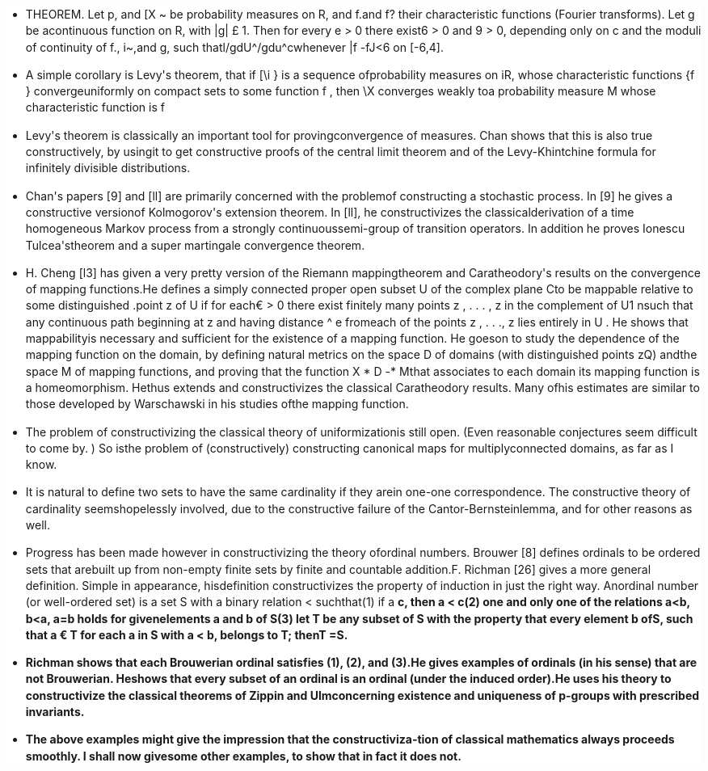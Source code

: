 - THEOREM. Let p, and [X ~ be probability measures on R, and f.and f? their characteristic functions (Fourier transforms). Let g be acontinuous function on R, with |g| £ 1. Then for every e > 0 there exist6 > 0 and 9 > 0, depending only on c and the moduli of continuity of f., i~,and g, such thatl/gdU^/gdu^cwhenever |f -fJ<6 on [-6,4].

- A simple corollary is Levy's theorem, that if [\i } is a sequence ofprobability measures on iR, whose characteristic functions {f } convergeuniformly on compact sets to some function f , then \X converges weakly toa probability measure M whose characteristic function is f

- Levy's theorem is classically an important tool for provingconvergence of measures. Chan shows that this is also true constructively, by usingit to get constructive proofs of the central limit theorem and of the Levy-Khintchine formula for infinitely divisible distributions.

- Chan's papers [9] and [ll] are primarily concerned with the problemof constructing a stochastic process. In [9] he gives a constructive versionof Kolmogorov's extension theorem. In [ll], he constructivizes the classicalderivation of a time homogeneous Markov process from a strongly continuoussemi-group of transition operators. In addition he proves Ionescu Tulcea'stheorem and a super martingale convergence theorem.

- H. Cheng [l3] has given a very pretty version of the Riemann mappingtheorem and Caratheodory's results on the convergence of mapping functions.He defines a simply connected proper open subset U of the complex plane Cto be mappable relative to some distinguished .point z of U if for each€ > 0 there exist finitely many points z , . . . , z in the complement of U1 nsuch that any continuous path beginning at z and having distance ^ e fromeach of the points z , . . ., z lies entirely in U . He shows that mappabilityis necessary and sufficient for the existence of a mapping function. He goeson to study the dependence of the mapping function on the domain, by defining
  natural metrics on the space D of domains (with distinguished points zQ) andthe space M of mapping functions, and proving that the function X * D -* Mthat associates to each domain its mapping function is a homeomorphism. Hethus extends and constructivizes the classical Caratheodory results. Many ofhis estimates are similar to those developed by Warschawski in his studies ofthe mapping function.

- The problem of constructivizing the classical theory of uniformizationis still open. (Even reasonable conjectures seem difficult to come by. ) So isthe problem of (constructively) constructing canonical maps for multiplyconnected domains, as far as I know.

- It is natural to define two sets to have the same cardinality if they arein one-one correspondence. The constructive theory of cardinality seemshopelessly involved, due to the constructive failure of the Cantor-Bernsteinlemma, and for other reasons as well.

- Progress has been made however in constructivizing the theory ofordinal numbers. Brouwer [8] defines ordinals to be ordered sets that arebuilt up from non-empty finite sets by finite and countable addition.F. Richman [26] gives a more general definition. Simple in appearance, hisdefinition constructivizes the property of induction in just the right way. Anordinal number (or well-ordered set) is a set S with a binary relation < suchthat(1) if a <b and b > c, then a < c(2) one and only one of the relations a<b, b<a, a=b holds for givenelements a and b of S(3) let T be any subset of S with the property that every element b ofS, such that a € T for each a in S with a < b, belongs to T; thenT =S.

- Richman shows that each Brouwerian ordinal satisfies (1), (2), and (3).He gives examples of ordinals (in his sense) that are not Brouwerian. Heshows that every subset of an ordinal is an ordinal (under the induced order).He uses his theory to constructivize the classical theorems of Zippin and Ulmconcerning existence and uniqueness of p-groups with prescribed invariants.

- The above examples might give the impression that the constructiviza-tion of classical mathematics always proceeds smoothly. I shall now givesome other examples, to show that in fact it does not.
